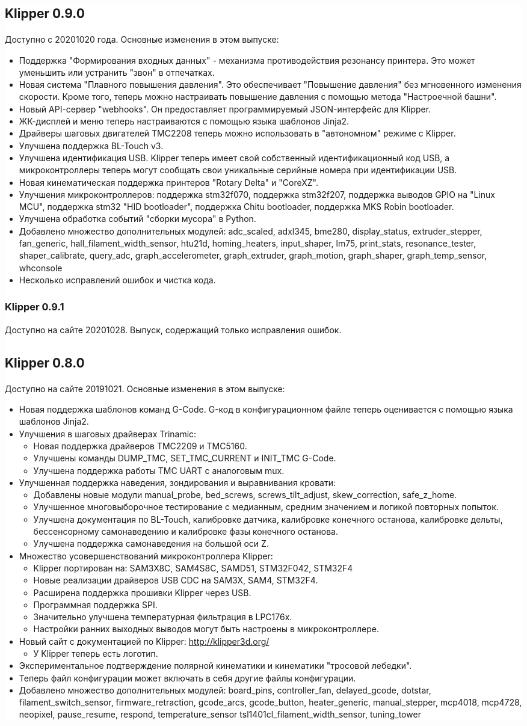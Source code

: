 ## Klipper 0.9.0

Доступно с 20201020 года. Основные изменения в этом выпуске:

* Поддержка "Формирования входных данных" - механизма противодействия резонансу принтера. Это может уменьшить или устранить "звон" в отпечатках.
* Новая система "Плавного повышения давления". Это обеспечивает "Повышение давления" без мгновенного изменения скорости. Кроме того, теперь можно настраивать повышение давления с помощью метода "Настроечной башни".
* Новый API-сервер "webhooks". Он предоставляет программируемый JSON-интерфейс для Klipper.
* ЖК-дисплей и меню теперь настраиваются с помощью языка шаблонов Jinja2.
* Драйверы шаговых двигателей TMC2208 теперь можно использовать в "автономном" режиме с Klipper.
* Улучшена поддержка BL-Touch v3.
* Улучшена идентификация USB. Klipper теперь имеет свой собственный идентификационный код USB, а микроконтроллеры теперь могут сообщать свои уникальные серийные номера при идентификации USB.
* Новая кинематическая поддержка принтеров "Rotary Delta" и "CoreXZ".
* Улучшения микроконтроллеров: поддержка stm32f070, поддержка stm32f207, поддержка выводов GPIO на "Linux MCU", поддержка stm32 "HID bootloader", поддержка Chitu bootloader, поддержка MKS Robin bootloader.
* Улучшена обработка событий "сборки мусора" в Python.
* Добавлено множество дополнительных модулей: adc_scaled, adxl345, bme280, display_status, extruder_stepper, fan_generic, hall_filament_width_sensor, htu21d, homing_heaters, input_shaper, lm75, print_stats, resonance_tester, shaper_calibrate, query_adc, graph_accelerometer, graph_extruder, graph_motion, graph_shaper, graph_temp_sensor, whconsole
* Несколько исправлений ошибок и чистка кода.

### Klipper 0.9.1

Доступно на сайте 20201028. Выпуск, содержащий только исправления ошибок.

## Klipper 0.8.0

Доступно на сайте 20191021. Основные изменения в этом выпуске:

* Новая поддержка шаблонов команд G-Code. G-код в конфигурационном файле теперь оценивается с помощью языка шаблонов Jinja2.
* Улучшения в шаговых драйверах Trinamic:
   * Новая поддержка драйверов TMC2209 и TMC5160.
   * Улучшены команды DUMP_TMC, SET_TMC_CURRENT и INIT_TMC G-Code.
   * Улучшена поддержка работы TMC UART с аналоговым mux.
* Улучшенная поддержка наведения, зондирования и выравнивания кровати:
   * Добавлены новые модули manual_probe, bed_screws, screws_tilt_adjust, skew_correction, safe_z_home.
   * Улучшенное многовыборочное тестирование с медианным, средним значением и логикой повторных попыток.
   * Улучшена документация по BL-Touch, калибровке датчика, калибровке конечного останова, калибровке дельты, бессенсорному самонаведению и калибровке фазы конечного останова.
   * Улучшена поддержка самонаведения на большой оси Z.
* Множество усовершенствований микроконтроллера Klipper:
   * Klipper портирован на: SAM3X8C, SAM4S8C, SAMD51, STM32F042, STM32F4
   * Новые реализации драйверов USB CDC на SAM3X, SAM4, STM32F4.
   * Расширена поддержка прошивки Klipper через USB.
   * Программная поддержка SPI.
   * Значительно улучшена температурная фильтрация в LPC176x.
   * Настройки ранних выходных выводов могут быть настроены в микроконтроллере.
* Новый сайт с документацией по Klipper: http://klipper3d.org/
   * У Klipper теперь есть логотип.
* Экспериментальное подтверждение полярной кинематики и кинематики "тросовой лебедки".
* Теперь файл конфигурации может включать в себя другие файлы конфигурации.
* Добавлено множество дополнительных модулей: board_pins, controller_fan, delayed_gcode, dotstar, filament_switch_sensor, firmware_retraction, gcode_arcs, gcode_button, heater_generic, manual_stepper, mcp4018, mcp4728, neopixel, pause_resume, respond, temperature_sensor tsl1401cl_filament_width_sensor, tuning_tower